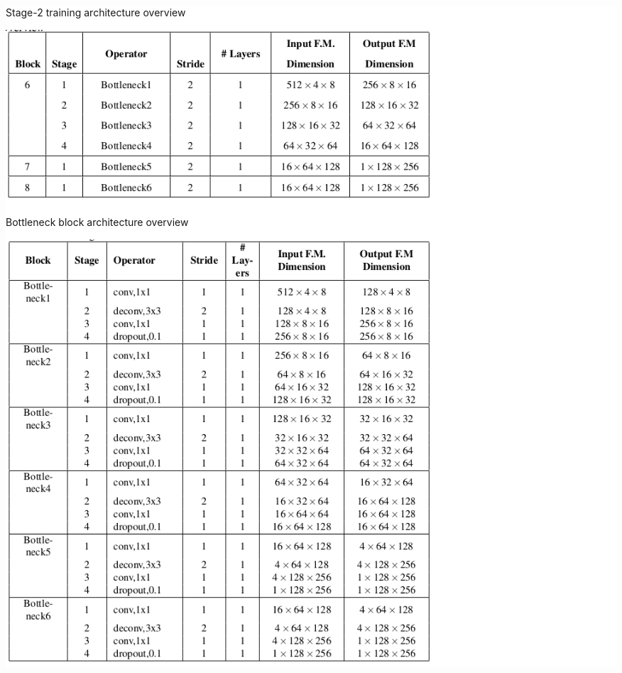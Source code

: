 Stage-2 training architecture overview

<img src="/images/table2.png?" width="70%" >

Bottleneck block architecture overview

<img src="/images/table3.png?" width="70%" >
